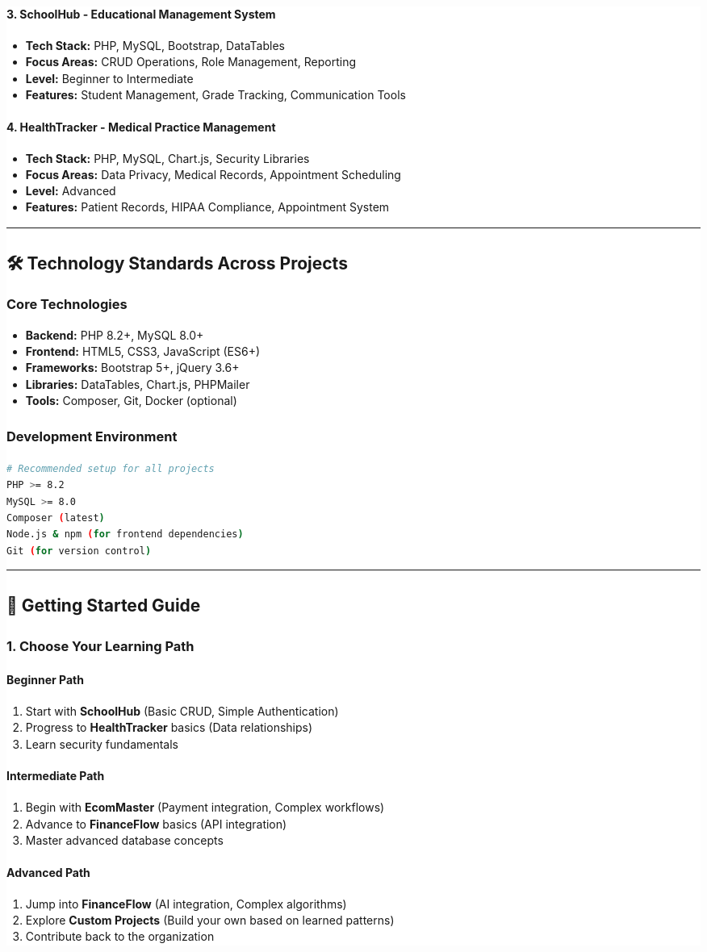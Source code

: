 #### 3. **SchoolHub** - Educational Management System
- **Tech Stack:** PHP, MySQL, Bootstrap, DataTables
- **Focus Areas:** CRUD Operations, Role Management, Reporting
- **Level:** Beginner to Intermediate
- **Features:** Student Management, Grade Tracking, Communication Tools

#### 4. **HealthTracker** - Medical Practice Management
- **Tech Stack:** PHP, MySQL, Chart.js, Security Libraries
- **Focus Areas:** Data Privacy, Medical Records, Appointment Scheduling
- **Level:** Advanced
- **Features:** Patient Records, HIPAA Compliance, Appointment System

---

## 🛠️ Technology Standards Across Projects

### Core Technologies
- **Backend:** PHP 8.2+, MySQL 8.0+
- **Frontend:** HTML5, CSS3, JavaScript (ES6+)
- **Frameworks:** Bootstrap 5+, jQuery 3.6+
- **Libraries:** DataTables, Chart.js, PHPMailer
- **Tools:** Composer, Git, Docker (optional)

### Development Environment
```bash
# Recommended setup for all projects
PHP >= 8.2
MySQL >= 8.0
Composer (latest)
Node.js & npm (for frontend dependencies)
Git (for version control)
```

---

## 🚀 Getting Started Guide

### 1. Choose Your Learning Path

#### **Beginner Path**
1. Start with **SchoolHub** (Basic CRUD, Simple Authentication)
2. Progress to **HealthTracker** basics (Data relationships)
3. Learn security fundamentals

#### **Intermediate Path**
1. Begin with **EcomMaster** (Payment integration, Complex workflows)
2. Advance to **FinanceFlow** basics (API integration)
3. Master advanced database concepts

#### **Advanced Path**
1. Jump into **FinanceFlow** (AI integration, Complex algorithms)
2. Explore **Custom Projects** (Build your own based on learned patterns)
3. Contribute back to the organization
